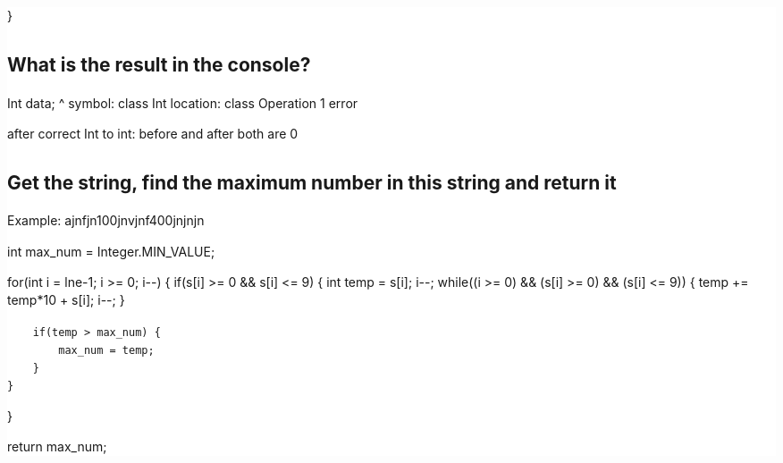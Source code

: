    }

## What is the result in the console? 
Int data;
^
  symbol:   class Int
  location: class Operation
1 error

after correct Int to int: before and after both are 0 



## Get the string, find the maximum number in this string and return it
Example: ajnfjn100jnvjnf400jnjnjn

int max_num = Integer.MIN_VALUE;

for(int i = lne-1; i >= 0; i--)
{
    if(s[i] >= 0 && s[i] <= 9)
    {
        int temp = s[i];
        i--;
        while((i >= 0) && (s[i] >= 0) && (s[i] <= 9))
        {
            temp += temp*10 + s[i];
            i--;
        }

        if(temp > max_num) {
            max_num = temp;
        }
    }

}

return max_num;